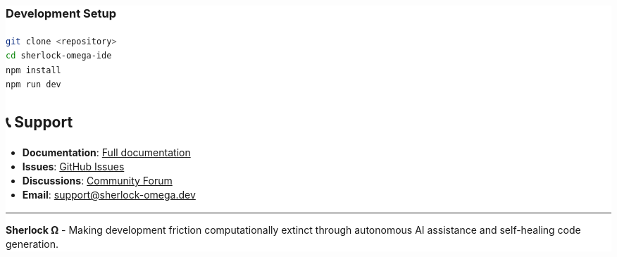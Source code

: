 ### Development Setup
```bash
git clone <repository>
cd sherlock-omega-ide
npm install
npm run dev
```

## 📞 Support

- **Documentation**: [Full documentation](./docs/)
- **Issues**: [GitHub Issues](./issues)
- **Discussions**: [Community Forum](./discussions)
- **Email**: support@sherlock-omega.dev

---

**Sherlock Ω** - Making development friction computationally extinct through autonomous AI assistance and self-healing code generation.